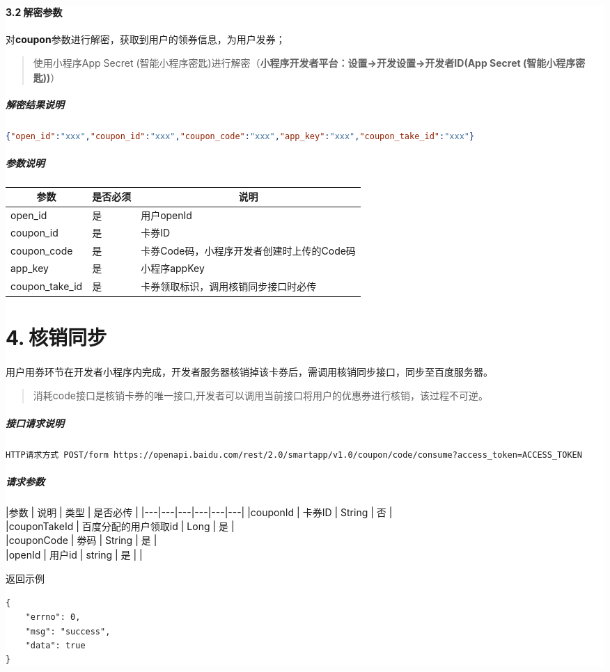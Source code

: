 
#### 3.2 解密参数
对**coupon**参数进行解密，获取到用户的领券信息，为用户发券；
> 使用小程序App Secret (智能小程序密匙)进行解密（**小程序开发者平台：设置->开发设置->开发者ID(App Secret (智能小程序密匙))**）

##### 解密结果说明

```json
{"open_id":"xxx","coupon_id":"xxx","coupon_code":"xxx","app_key":"xxx","coupon_take_id":"xxx"}
```

##### 参数说明

| 参数 | 是否必须 | 说明
| --- | --- | --- |
| open_id | 是 | 用户openId
| coupon_id | 是 | 卡券ID
| coupon_code | 是 | 卡券Code码，小程序开发者创建时上传的Code码
| app_key | 是 | 小程序appKey
| coupon_take_id | 是 | 卡券领取标识，调用核销同步接口时必传|


# 4. 核销同步

用户用券环节在开发者小程序内完成，开发者服务器核销掉该卡券后，需调用核销同步接口，同步至百度服务器。
> 消耗code接口是核销卡券的唯一接口,开发者可以调用当前接口将用户的优惠券进行核销，该过程不可逆。

##### 接口请求说明
```
HTTP请求方式 POST/form https://openapi.baidu.com/rest/2.0/smartapp/v1.0/coupon/code/consume?access_token=ACCESS_TOKEN
```
##### 请求参数

|参数 | 说明 | 类型 | 是否必传 | 
|---|---|---|---|---|---|
|couponId | 卡券ID | String | 否 |  
|couponTakeId | 百度分配的用户领取id | Long | 是 |  
|couponCode | 劵码 | String | 是 |    
|openId | 用户id | string | 是 |  |   

返回示例

```
{
    "errno": 0,
    "msg": "success",
    "data": true
}
```
